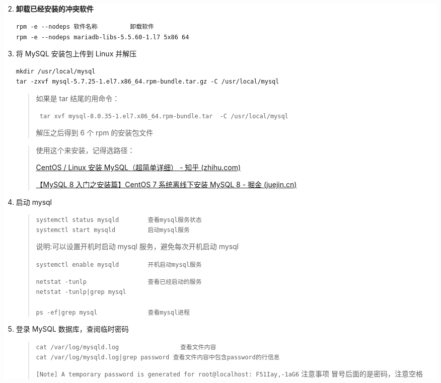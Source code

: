 2. **卸载已经安装的冲突软件**

   ```
   rpm -e --nodeps 软件名称         卸载软件
   rpm -e --nodeps mariadb-libs-5.5.60-1.l7 5x86 64
   ```

3. 将 MySQL 安装包上传到 Linux 并解压

   ```
   mkdir /usr/local/mysql
   tar -zxvf mysql-5.7.25-1.el7.x86_64.rpm-bundle.tar.gz -C /usr/local/mysql
   ```

   > 如果是 tar 结尾的用命令：
   >
   > ` tar xvf mysql-8.0.35-1.el7.x86_64.rpm-bundle.tar  -C /usr/local/mysql`
   >
   > 解压之后得到 6 个 rpm 的安装包文件

   > 使用这个来安装，记得选路径：
   >
   > [CentOS / Linux 安装 MySQL（超简单详细） - 知乎 (zhihu.com)](https://zhuanlan.zhihu.com/p/623778183)
   >
   > [【MySQL 8 入门之安装篇】CentOS 7 系统离线下安装 MySQL 8 - 掘金 (juejin.cn)](https://juejin.cn/post/7110209311824936991)

4. 启动 mysql

   > ```
   > systemctl status mysqld        查看mysql服务状态
   > systemctl start mysqld         启动mysql服务
   > ```
   >
   > 说明:可以设置开机时启动 mysql 服务，避免每次开机启动 mysql
   >
   > ```
   > systemctl enable mysqld        开机启动mysql服务
   > ```
   >
   > ```
   > netstat -tunlp                 查看已经启动的服务
   > netstat -tunlp|grep mysql
   >
   > ps -ef|grep mysql              查看mysql进程
   > ```

5. 登录 MySQL 数据库，查阅临时密码

   > ```
   > cat /var/log/mysqld.log                 查看文件内容
   > cat /var/log/mysqld.log|grep password 查看文件内容中包含password的行信息
   > ```
   >
   > `[Note] A temporary password is generated for root@localhost: F51Iay,-1aG6`
   > 注意事项
   > 冒号后面的是密码，注意空格
